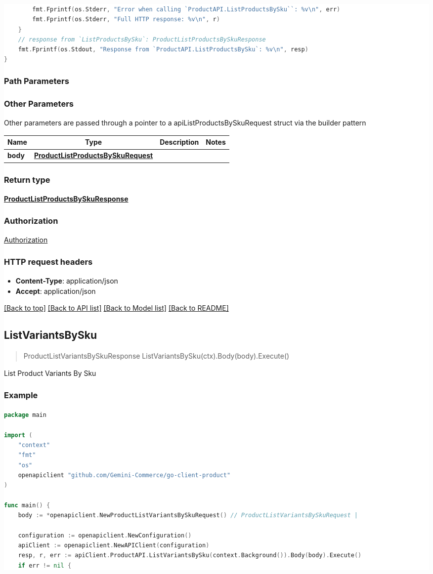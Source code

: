 ```go
		fmt.Fprintf(os.Stderr, "Error when calling `ProductAPI.ListProductsBySku``: %v\n", err)
		fmt.Fprintf(os.Stderr, "Full HTTP response: %v\n", r)
	}
	// response from `ListProductsBySku`: ProductListProductsBySkuResponse
	fmt.Fprintf(os.Stdout, "Response from `ProductAPI.ListProductsBySku`: %v\n", resp)
}
```

### Path Parameters



### Other Parameters

Other parameters are passed through a pointer to a apiListProductsBySkuRequest struct via the builder pattern


Name | Type | Description  | Notes
------------- | ------------- | ------------- | -------------
 **body** | [**ProductListProductsBySkuRequest**](ProductListProductsBySkuRequest.md) |  | 

### Return type

[**ProductListProductsBySkuResponse**](ProductListProductsBySkuResponse.md)

### Authorization

[Authorization](../README.md#Authorization)

### HTTP request headers

- **Content-Type**: application/json
- **Accept**: application/json

[[Back to top]](#) [[Back to API list]](../README.md#documentation-for-api-endpoints)
[[Back to Model list]](../README.md#documentation-for-models)
[[Back to README]](../README.md)


## ListVariantsBySku

> ProductListVariantsBySkuResponse ListVariantsBySku(ctx).Body(body).Execute()

List Product Variants By Sku

### Example

```go
package main

import (
	"context"
	"fmt"
	"os"
	openapiclient "github.com/Gemini-Commerce/go-client-product"
)

func main() {
	body := *openapiclient.NewProductListVariantsBySkuRequest() // ProductListVariantsBySkuRequest | 

	configuration := openapiclient.NewConfiguration()
	apiClient := openapiclient.NewAPIClient(configuration)
	resp, r, err := apiClient.ProductAPI.ListVariantsBySku(context.Background()).Body(body).Execute()
	if err != nil {
```